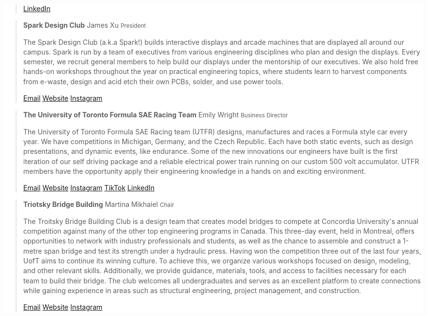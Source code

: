 > <a class="button is-small vp-academic" href="https://www.linkedin.com/company/rsx-utoronto/">LinkedIn</a>
 
> <b class="vp-academic-text">Spark Design Club</b>
> James Xu <small class="vp-academic-text">President</small>
> 
> The Spark Design Club (a.k.a Spark!) builds interactive displays and arcade machines that are displayed all around our campus. Spark is run by a team of executives from various engineering disciplines who plan and design the displays. Every semester, we recruit general members to help build our displays under the mentorship of our executives. We also hold free hands-on workshops throughout the year on practical engineering topics, where students learn to harvest components from e-waste, design and acid etch their own PCBs, solder, and use power tools. 
>
> <a class="button is-small vp-academic" href="mailto:president@spark.skule.ca">Email</a>
> <a class="button is-small vp-academic" href="https://spark.skule.ca/">Website</a>
> <a class="button is-small vp-academic" href="https://www.instagram.com/sparkdesignclub/">Instagram</a>



 
> <b class="vp-academic-text">The University of Toronto Formula SAE Racing Team</b>
> Emily Wright <small class="vp-academic-text">Business Director</small>
> 
> The University of Toronto Formula SAE Racing team (UTFR) designs, manufactures and races a Formula style car every year. We have competitions in Michigan, Germany, and the Czech Republic. Each have both static events, such as design presentations, and dynamic events, like endurance. Some of the new innovations our engineers have built is the first iteration of our self driving package and a reliable electrical power train running on our custom 500 volt accumulator. UTFR members have the opportunity apply their engineering knowledge in a hands on and exciting environment.
>
> <a class="button is-small vp-academic" href="mailto:team@fsaeutoronto.ca">Email</a> 
> <a class="button is-small vp-academic" href="https://fsaeutoronto.ca/">Website</a>
> <a class="button is-small vp-academic" href="https://www.instagram.com/uoftfsae">Instagram</a>
> <a class="button is-small vp-academic" href="https://www.tiktok.com/@uoftfsae">TikTok</a>
> <a class="button is-small vp-academic" href="https://www.linkedin.com/company/university-of-toronto-formula-sae-racing">LinkedIn</a>
 
> <b class="vp-academic-text">Triotsky Bridge Building</b>
> Martina Mikhaiel <small class="vp-academic-text">Chair</small>
> 
> The Troitsky Bridge Building Club is a design team that creates model bridges to compete at Concordia University's annual competition against many of the other top engineering programs in Canada. This three-day event, held in Montreal, offers opportunities to network with industry professionals and students, as well as the chance to assemble and construct a  1-metre span bridge and test its strength under a hydraulic press.
Having won the competition three out of the last four years, UofT aims to continue its winning culture. To achieve this, we organize various workshops focused on design, modeling, and other relevant skills. Additionally, we provide guidance, materials, tools, and access to facilities necessary for each team to build their bridge.
The club welcomes all undergraduates and serves as an excellent platform to create connections while gaining experience in areas such as structural engineering, project management, and construction. 
>
> <a class="button is-small vp-academic" href="mailto:troitsky@skule.ca">Email</a> 
> <a class="button is-small vp-academic" href="https://troitsky.skule.ca/">Website</a> 
> <a class="button is-small vp-academic" href="https://www.instagram.com/troitskyuoft/">Instagram</a> 
 